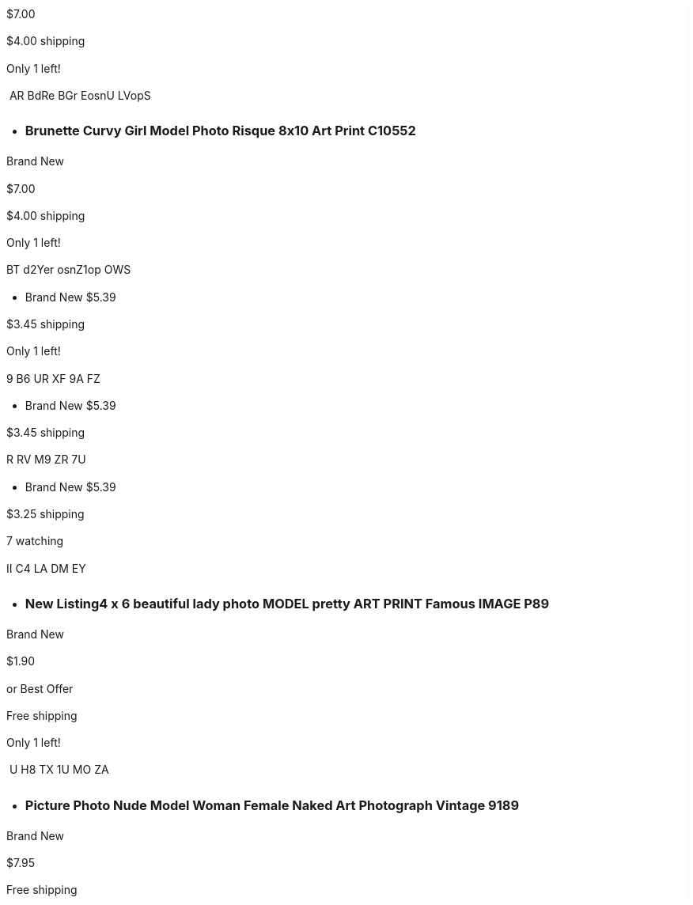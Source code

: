 $7.00

$4.00 shipping

Only 1 left!

⁣ ⁣A⁣⁣⁣R⁣ ⁣⁣B⁣d⁣R⁣e⁣ ⁣B⁣G⁣r⁣ ⁣E⁣o⁣s⁣n⁣U⁣ ⁣L⁣V⁣o⁣p⁣S⁣

  * ### Brunette Curvy Girl Model Photo Risque 8x10 Art Print C10552
Brand New

$7.00

$4.00 shipping

Only 1 left!

⁣⁣B⁣⁣⁣⁣⁣T⁣ ⁣⁣⁣d⁣2⁣Y⁣e⁣r⁣ ⁣o⁣s⁣n⁣Z⁣1⁣o⁣p⁣ ⁣O⁣W⁣S⁣

  * Brand New
$5.39

$3.45 shipping

Only 1 left!

9⁣ ⁣⁣⁣⁣B⁣⁣⁣⁣6⁣⁣⁣⁣ ⁣⁣⁣U⁣R⁣ ⁣X⁣F⁣ ⁣9⁣A⁣⁣ ⁣F⁣Z⁣

  * Brand New
$5.39

$3.45 shipping

R⁣⁣ ⁣R⁣V⁣⁣⁣⁣⁣ ⁣⁣⁣M⁣9⁣⁣ ⁣⁣Z⁣⁣R⁣⁣⁣ ⁣⁣7⁣U⁣⁣⁣

  * Brand New
$5.39

$3.25 shipping

7 watching

I⁣I⁣⁣ ⁣C⁣⁣⁣4⁣ ⁣L⁣⁣⁣⁣⁣A⁣ ⁣⁣⁣D⁣⁣⁣M⁣ ⁣E⁣⁣Y⁣⁣⁣

  * ### New Listing4 x 6 beautiful lady photo MODEL pretty ART PRINT Famous IMAGE P89
Brand New

$1.90

or Best Offer

Free shipping

Only 1 left!

⁣ ⁣⁣⁣⁣⁣U⁣ ⁣H⁣⁣8⁣ ⁣T⁣X⁣⁣⁣ ⁣⁣1⁣⁣U⁣ ⁣⁣M⁣O⁣ ⁣Z⁣A⁣

  * ### Picture Photo Nude Model Woman Female Naked Art Photograph Vintage 9189
Brand New

$7.95

Free shipping
